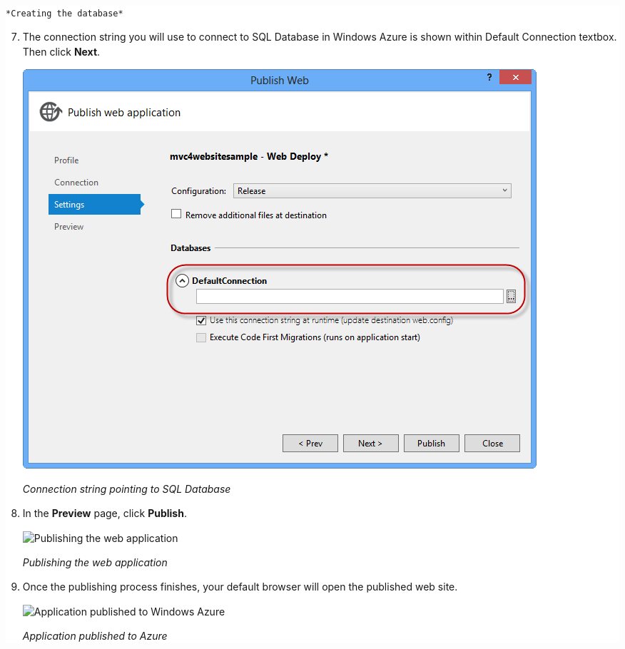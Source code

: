     *Creating the database*
7. The connection string you will use to connect to SQL Database in Windows Azure is shown within Default Connection textbox. Then click **Next**.

    ![Connection string pointing to SQL Database](build-restful-apis-with-aspnet-web-api/_static/image57.png "Connection string pointing to SQL Database")

    *Connection string pointing to SQL Database*
8. In the **Preview** page, click **Publish**.

    ![Publishing the web application](build-restful-apis-with-aspnet-web-api/_static/image58.png "Publishing the web application")

    *Publishing the web application*
9. Once the publishing process finishes, your default browser will open the published web site.

    ![Application published to Windows Azure](build-restful-apis-with-aspnet-web-api/_static/image59.png "Application published to Windows Azure")

    *Application published to Azure*

